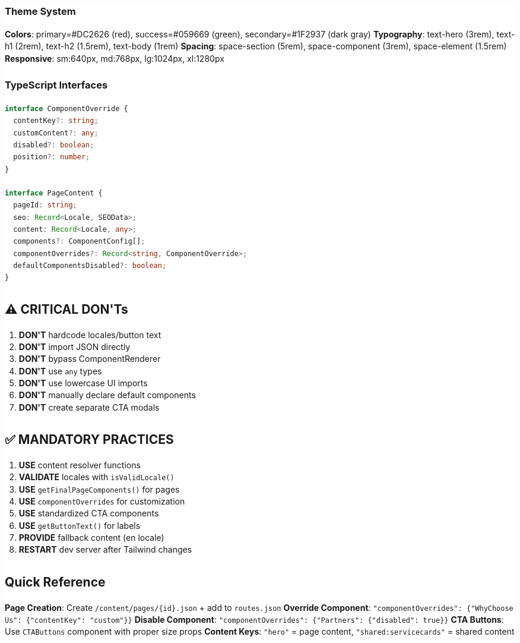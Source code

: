 ### Theme System
**Colors**: primary=#DC2626 (red), success=#059669 (green), secondary=#1F2937 (dark gray)
**Typography**: text-hero (3rem), text-h1 (2rem), text-h2 (1.5rem), text-body (1rem)
**Spacing**: space-section (5rem), space-component (3rem), space-element (1.5rem)
**Responsive**: sm:640px, md:768px, lg:1024px, xl:1280px

### TypeScript Interfaces
```typescript
interface ComponentOverride {
  contentKey?: string;
  customContent?: any;
  disabled?: boolean;
  position?: number;
}

interface PageContent {
  pageId: string;
  seo: Record<Locale, SEOData>;
  content: Record<Locale, any>;
  components?: ComponentConfig[];
  componentOverrides?: Record<string, ComponentOverride>;
  defaultComponentsDisabled?: boolean;
}
```

## ⚠️ CRITICAL DON'Ts
1. **DON'T** hardcode locales/button text
2. **DON'T** import JSON directly  
3. **DON'T** bypass ComponentRenderer
4. **DON'T** use `any` types
5. **DON'T** use lowercase UI imports
6. **DON'T** manually declare default components
7. **DON'T** create separate CTA modals

## ✅ MANDATORY PRACTICES
1. **USE** content resolver functions
2. **VALIDATE** locales with `isValidLocale()`
3. **USE** `getFinalPageComponents()` for pages
4. **USE** `componentOverrides` for customization
5. **USE** standardized CTA components
6. **USE** `getButtonText()` for labels
7. **PROVIDE** fallback content (en locale)
8. **RESTART** dev server after Tailwind changes

## Quick Reference
**Page Creation**: Create `/content/pages/{id}.json` + add to `routes.json`
**Override Component**: `"componentOverrides": {"WhyChooseUs": {"contentKey": "custom"}}`
**Disable Component**: `"componentOverrides": {"Partners": {"disabled": true}}`
**CTA Buttons**: Use `CTAButtons` component with proper size props
**Content Keys**: `"hero"` = page content, `"shared:servicecards"` = shared content
